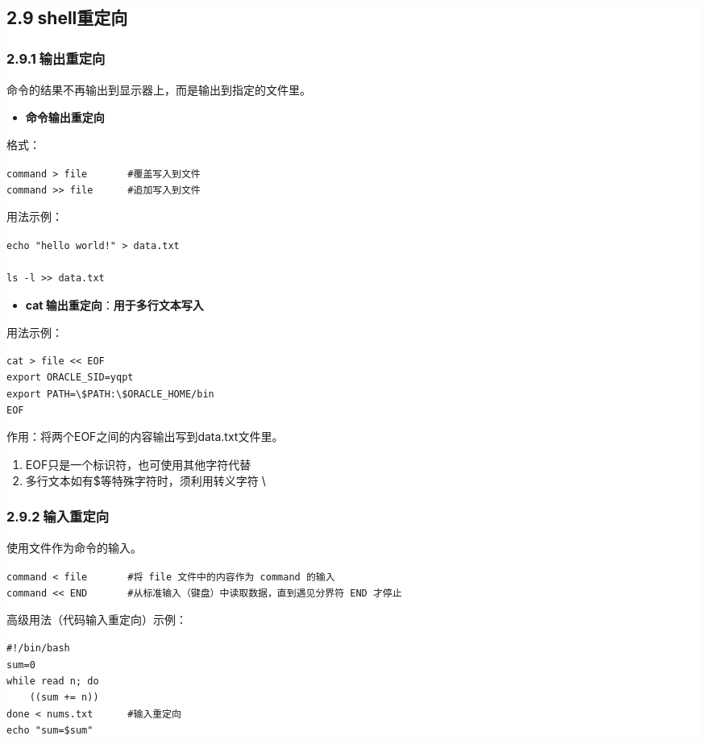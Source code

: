 
## 2.9 shell重定向

### 2.9.1 输出重定向

命令的结果不再输出到显示器上，而是输出到指定的文件里。

- **命令输出重定向**

格式：

```
command > file       #覆盖写入到文件
command >> file      #追加写入到文件
```

用法示例：

```shell
echo "hello world!" > data.txt

ls -l >> data.txt
```

- **cat 输出重定向**：**用于多行文本写入**

用法示例：

```shell
cat > file << EOF
export ORACLE_SID=yqpt 
export PATH=\$PATH:\$ORACLE_HOME/bin  
EOF
```

作用：将两个EOF之间的内容输出写到data.txt文件里。

1. EOF只是一个标识符，也可使用其他字符代替
2. 多行文本如有$等特殊字符时，须利用转义字符 \



### 2.9.2 输入重定向

使用文件作为命令的输入。

```
command < file       #将 file 文件中的内容作为 command 的输入
command << END       #从标准输入（键盘）中读取数据，直到遇见分界符 END 才停止
```

高级用法（代码输入重定向）示例：

```shell
#!/bin/bash
sum=0
while read n; do
    ((sum += n))
done < nums.txt      #输入重定向
echo "sum=$sum"
```
